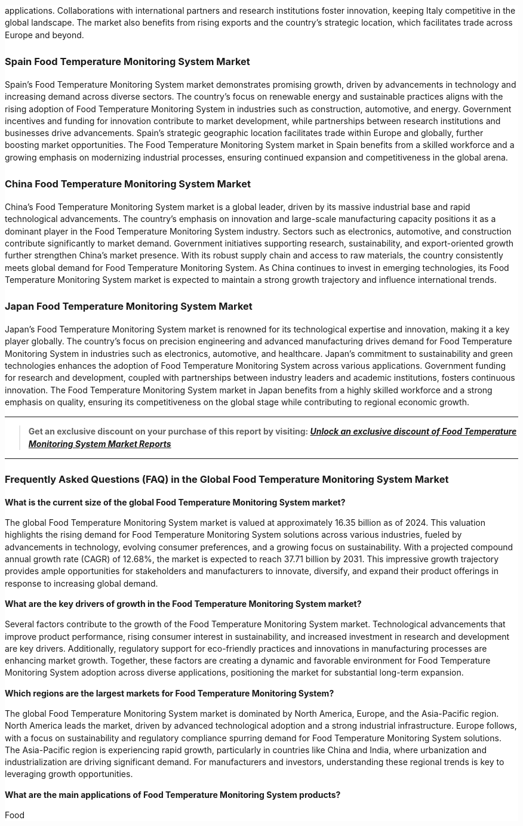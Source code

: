 applications. Collaborations with international partners and research institutions foster innovation, keeping Italy competitive in the global landscape. The market also benefits from rising exports and the country&rsquo;s strategic location, which facilitates trade across Europe and beyond.</p><h3>Spain Food Temperature Monitoring System Market</h3><p>Spain&rsquo;s Food Temperature Monitoring System market demonstrates promising growth, driven by advancements in technology and increasing demand across diverse sectors. The country&rsquo;s focus on renewable energy and sustainable practices aligns with the rising adoption of Food Temperature Monitoring System in industries such as construction, automotive, and energy. Government incentives and funding for innovation contribute to market development, while partnerships between research institutions and businesses drive advancements. Spain&rsquo;s strategic geographic location facilitates trade within Europe and globally, further boosting market opportunities. The Food Temperature Monitoring System market in Spain benefits from a skilled workforce and a growing emphasis on modernizing industrial processes, ensuring continued expansion and competitiveness in the global arena.</p><h3>China Food Temperature Monitoring System Market</h3><p>China&rsquo;s Food Temperature Monitoring System market is a global leader, driven by its massive industrial base and rapid technological advancements. The country&rsquo;s emphasis on innovation and large-scale manufacturing capacity positions it as a dominant player in the Food Temperature Monitoring System industry. Sectors such as electronics, automotive, and construction contribute significantly to market demand. Government initiatives supporting research, sustainability, and export-oriented growth further strengthen China&rsquo;s market presence. With its robust supply chain and access to raw materials, the country consistently meets global demand for Food Temperature Monitoring System. As China continues to invest in emerging technologies, its Food Temperature Monitoring System market is expected to maintain a strong growth trajectory and influence international trends.</p><h3>Japan Food Temperature Monitoring System Market</h3><p>Japan&rsquo;s Food Temperature Monitoring System market is renowned for its technological expertise and innovation, making it a key player globally. The country&rsquo;s focus on precision engineering and advanced manufacturing drives demand for Food Temperature Monitoring System in industries such as electronics, automotive, and healthcare. Japan&rsquo;s commitment to sustainability and green technologies enhances the adoption of Food Temperature Monitoring System across various applications. Government funding for research and development, coupled with partnerships between industry leaders and academic institutions, fosters continuous innovation. The Food Temperature Monitoring System market in Japan benefits from a highly skilled workforce and a strong emphasis on quality, ensuring its competitiveness on the global stage while contributing to regional economic growth.</p><hr /><blockquote><p><strong>Get an exclusive discount on your purchase of this report by visiting: <em><a href="://marketresearchpulse.com/ask-for-discount/40766?utm_source=Github&amp;utm_medium=029">Unlock an exclusive discount of Food Temperature Monitoring System Market Reports</a></em>&nbsp;</strong></p></blockquote><hr /><h3>Frequently Asked Questions (FAQ) in the Global Food Temperature Monitoring System Market</h3><p><strong>What is the current size of the global Food Temperature Monitoring System market?</strong></p><p>The global Food Temperature Monitoring System market is valued at approximately 16.35 billion as of 2024. This valuation highlights the rising demand for Food Temperature Monitoring System solutions across various industries, fueled by advancements in technology, evolving consumer preferences, and a growing focus on sustainability. With a projected compound annual growth rate (CAGR) of 12.68%, the market is expected to reach 37.71 billion by 2031. This impressive growth trajectory provides ample opportunities for stakeholders and manufacturers to innovate, diversify, and expand their product offerings in response to increasing global demand.</p><p><strong>What are the key drivers of growth in the Food Temperature Monitoring System market?</strong></p><p>Several factors contribute to the growth of the Food Temperature Monitoring System market. Technological advancements that improve product performance, rising consumer interest in sustainability, and increased investment in research and development are key drivers. Additionally, regulatory support for eco-friendly practices and innovations in manufacturing processes are enhancing market growth. Together, these factors are creating a dynamic and favorable environment for Food Temperature Monitoring System adoption across diverse applications, positioning the market for substantial long-term expansion.</p><p><strong>Which regions are the largest markets for Food Temperature Monitoring System?</strong></p><p>The global Food Temperature Monitoring System market is dominated by North America, Europe, and the Asia-Pacific region. North America leads the market, driven by advanced technological adoption and a strong industrial infrastructure. Europe follows, with a focus on sustainability and regulatory compliance spurring demand for Food Temperature Monitoring System solutions. The Asia-Pacific region is experiencing rapid growth, particularly in countries like China and India, where urbanization and industrialization are driving significant demand. For manufacturers and investors, understanding these regional trends is key to leveraging growth opportunities.</p><p><strong>What are the main applications of Food Temperature Monitoring System products?</strong></p><p>Food
